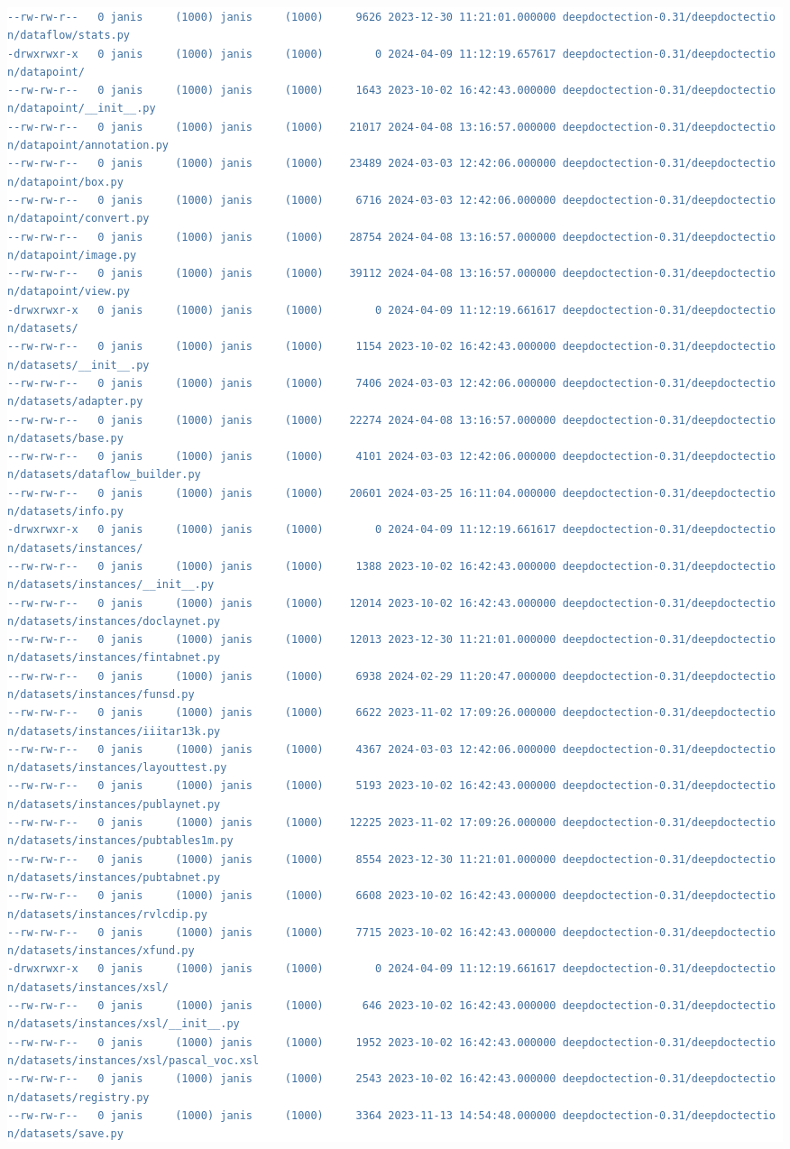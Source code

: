 ```diff
--rw-rw-r--   0 janis     (1000) janis     (1000)     9626 2023-12-30 11:21:01.000000 deepdoctection-0.31/deepdoctection/dataflow/stats.py
-drwxrwxr-x   0 janis     (1000) janis     (1000)        0 2024-04-09 11:12:19.657617 deepdoctection-0.31/deepdoctection/datapoint/
--rw-rw-r--   0 janis     (1000) janis     (1000)     1643 2023-10-02 16:42:43.000000 deepdoctection-0.31/deepdoctection/datapoint/__init__.py
--rw-rw-r--   0 janis     (1000) janis     (1000)    21017 2024-04-08 13:16:57.000000 deepdoctection-0.31/deepdoctection/datapoint/annotation.py
--rw-rw-r--   0 janis     (1000) janis     (1000)    23489 2024-03-03 12:42:06.000000 deepdoctection-0.31/deepdoctection/datapoint/box.py
--rw-rw-r--   0 janis     (1000) janis     (1000)     6716 2024-03-03 12:42:06.000000 deepdoctection-0.31/deepdoctection/datapoint/convert.py
--rw-rw-r--   0 janis     (1000) janis     (1000)    28754 2024-04-08 13:16:57.000000 deepdoctection-0.31/deepdoctection/datapoint/image.py
--rw-rw-r--   0 janis     (1000) janis     (1000)    39112 2024-04-08 13:16:57.000000 deepdoctection-0.31/deepdoctection/datapoint/view.py
-drwxrwxr-x   0 janis     (1000) janis     (1000)        0 2024-04-09 11:12:19.661617 deepdoctection-0.31/deepdoctection/datasets/
--rw-rw-r--   0 janis     (1000) janis     (1000)     1154 2023-10-02 16:42:43.000000 deepdoctection-0.31/deepdoctection/datasets/__init__.py
--rw-rw-r--   0 janis     (1000) janis     (1000)     7406 2024-03-03 12:42:06.000000 deepdoctection-0.31/deepdoctection/datasets/adapter.py
--rw-rw-r--   0 janis     (1000) janis     (1000)    22274 2024-04-08 13:16:57.000000 deepdoctection-0.31/deepdoctection/datasets/base.py
--rw-rw-r--   0 janis     (1000) janis     (1000)     4101 2024-03-03 12:42:06.000000 deepdoctection-0.31/deepdoctection/datasets/dataflow_builder.py
--rw-rw-r--   0 janis     (1000) janis     (1000)    20601 2024-03-25 16:11:04.000000 deepdoctection-0.31/deepdoctection/datasets/info.py
-drwxrwxr-x   0 janis     (1000) janis     (1000)        0 2024-04-09 11:12:19.661617 deepdoctection-0.31/deepdoctection/datasets/instances/
--rw-rw-r--   0 janis     (1000) janis     (1000)     1388 2023-10-02 16:42:43.000000 deepdoctection-0.31/deepdoctection/datasets/instances/__init__.py
--rw-rw-r--   0 janis     (1000) janis     (1000)    12014 2023-10-02 16:42:43.000000 deepdoctection-0.31/deepdoctection/datasets/instances/doclaynet.py
--rw-rw-r--   0 janis     (1000) janis     (1000)    12013 2023-12-30 11:21:01.000000 deepdoctection-0.31/deepdoctection/datasets/instances/fintabnet.py
--rw-rw-r--   0 janis     (1000) janis     (1000)     6938 2024-02-29 11:20:47.000000 deepdoctection-0.31/deepdoctection/datasets/instances/funsd.py
--rw-rw-r--   0 janis     (1000) janis     (1000)     6622 2023-11-02 17:09:26.000000 deepdoctection-0.31/deepdoctection/datasets/instances/iiitar13k.py
--rw-rw-r--   0 janis     (1000) janis     (1000)     4367 2024-03-03 12:42:06.000000 deepdoctection-0.31/deepdoctection/datasets/instances/layouttest.py
--rw-rw-r--   0 janis     (1000) janis     (1000)     5193 2023-10-02 16:42:43.000000 deepdoctection-0.31/deepdoctection/datasets/instances/publaynet.py
--rw-rw-r--   0 janis     (1000) janis     (1000)    12225 2023-11-02 17:09:26.000000 deepdoctection-0.31/deepdoctection/datasets/instances/pubtables1m.py
--rw-rw-r--   0 janis     (1000) janis     (1000)     8554 2023-12-30 11:21:01.000000 deepdoctection-0.31/deepdoctection/datasets/instances/pubtabnet.py
--rw-rw-r--   0 janis     (1000) janis     (1000)     6608 2023-10-02 16:42:43.000000 deepdoctection-0.31/deepdoctection/datasets/instances/rvlcdip.py
--rw-rw-r--   0 janis     (1000) janis     (1000)     7715 2023-10-02 16:42:43.000000 deepdoctection-0.31/deepdoctection/datasets/instances/xfund.py
-drwxrwxr-x   0 janis     (1000) janis     (1000)        0 2024-04-09 11:12:19.661617 deepdoctection-0.31/deepdoctection/datasets/instances/xsl/
--rw-rw-r--   0 janis     (1000) janis     (1000)      646 2023-10-02 16:42:43.000000 deepdoctection-0.31/deepdoctection/datasets/instances/xsl/__init__.py
--rw-rw-r--   0 janis     (1000) janis     (1000)     1952 2023-10-02 16:42:43.000000 deepdoctection-0.31/deepdoctection/datasets/instances/xsl/pascal_voc.xsl
--rw-rw-r--   0 janis     (1000) janis     (1000)     2543 2023-10-02 16:42:43.000000 deepdoctection-0.31/deepdoctection/datasets/registry.py
--rw-rw-r--   0 janis     (1000) janis     (1000)     3364 2023-11-13 14:54:48.000000 deepdoctection-0.31/deepdoctection/datasets/save.py
```